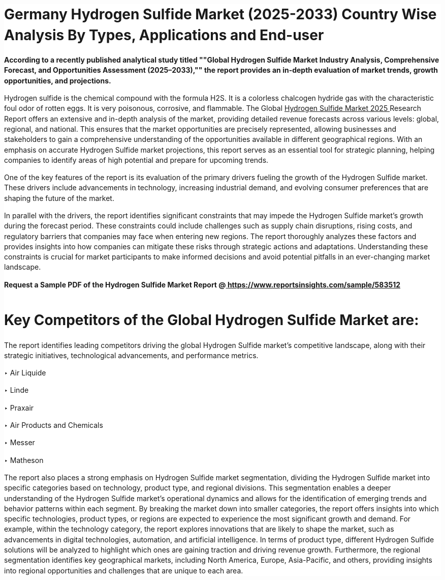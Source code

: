 # Germany Hydrogen Sulfide Market (2025-2033) Country Wise Analysis By Types, Applications and End-user

<strong>According to a recently published analytical study titled ""Global Hydrogen Sulfide Market Industry Analysis, Comprehensive Forecast, and Opportunities Assessment (2025–2033),"" the report provides an in-depth evaluation of market trends, growth opportunities, and projections.</strong>

Hydrogen sulfide is the chemical compound with the formula H2S. It is a colorless chalcogen hydride gas with the characteristic foul odor of rotten eggs. It is very poisonous, corrosive, and flammable. The Global <a href=https://www.reportsinsights.com/sample/583512>Hydrogen Sulfide Market 2025 </a> Research Report offers an extensive and in-depth analysis of the market, providing detailed revenue forecasts across various levels: global, regional, and national. This ensures that the market opportunities are precisely represented, allowing businesses and stakeholders to gain a comprehensive understanding of the opportunities available in different geographical regions. With an emphasis on accurate Hydrogen Sulfide market projections, this report serves as an essential tool for strategic planning, helping companies to identify areas of high potential and prepare for upcoming trends.

One of the key features of the report is its evaluation of the primary drivers fueling the growth of the Hydrogen Sulfide market. These drivers include advancements in technology, increasing industrial demand, and evolving consumer preferences that are shaping the future of the market. 

In parallel with the drivers, the report identifies significant constraints that may impede the Hydrogen Sulfide market’s growth during the forecast period. These constraints could include challenges such as supply chain disruptions, rising costs, and regulatory barriers that companies may face when entering new regions. The report thoroughly analyzes these factors and provides insights into how companies can mitigate these risks through strategic actions and adaptations. Understanding these constraints is crucial for market participants to make informed decisions and avoid potential pitfalls in an ever-changing market landscape.

<strong>Request a Sample PDF of the Hydrogen Sulfide Market Report </strong><strong>@<a href=https://www.reportsinsights.com/sample/583512> https://www.reportsinsights.com/sample/583512</a></strong></font>

# <strong>Key Competitors of the Global Hydrogen Sulfide Market are:</strong>

The report identifies leading competitors driving the global Hydrogen Sulfide market’s competitive landscape, along with their strategic initiatives, technological advancements, and performance metrics.

‣ Air Liquide

‣ Linde

‣ Praxair

‣ Air Products and Chemicals

‣ Messer

‣ Matheson

The report also places a strong emphasis on Hydrogen Sulfide market segmentation, dividing the Hydrogen Sulfide market into specific categories based on technology, product type, and regional divisions. This segmentation enables a deeper understanding of the Hydrogen Sulfide market’s operational dynamics and allows for the identification of emerging trends and behavior patterns within each segment. By breaking the market down into smaller categories, the report offers insights into which specific technologies, product types, or regions are expected to experience the most significant growth and demand. For example, within the technology category, the report explores innovations that are likely to shape the market, such as advancements in digital technologies, automation, and artificial intelligence. In terms of product type, different Hydrogen Sulfide solutions will be analyzed to highlight which ones are gaining traction and driving revenue growth. Furthermore, the regional segmentation identifies key geographical markets, including North America, Europe, Asia-Pacific, and others, providing insights into regional opportunities and challenges that are unique to each area.
